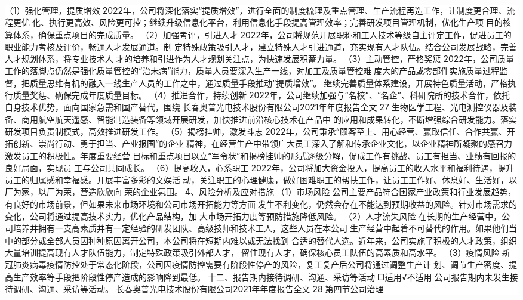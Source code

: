 （1）强化管理，提质增效
2022年，公司将深化落实“提质增效”，进行全面的制度梳理及重点管理、生产流程再造工作，让制度更合理、流程更优
化、执行更高效、风险更可控；继续升级信息化平台，利用信息化手段提高管理效率；完善研发项目管理机制，优化生产项
目的核算体系，确保重点项目的完成质量。
（2）加强考评，引进人才
2022年，公司将规范开展职称和工人技术等级自主评定工作，促进员工的职业能力考核及评价，畅通人才发展通道。制
定特殊政策吸引人才，建立特殊人才引进通道，充实现有人才队伍。结合公司发展战略，完善人才规划体系，将专业技术人
才的培养和引进作为人才规划关注点，为快速发展积蓄力量。
（3）主动管控，严格奖惩
2022年，公司质量工作的落脚点仍然是强化质量管控的“治未病”能力，质量人员要深入生产一线，对加工及质量管控难
度大的产品或零部件实施质量过程监督，把质量思维有机的融入一线生产人员的工作之中，通过质量手段推动“提质增效”。
继续完善质量体系建设，开展特色质量活动，严格执行质量奖惩、确保完成年度质量目标。
（4）推进合作，持续创新
2022年，公司继续加强与“名校”、“名企”、科研院所的技术合作，依托自身技术优势，面向国家急需和国产替代，围绕
长春奥普光电技术股份有限公司2021年年度报告全文
27
生物医学工程、光电测控仪器及装备、商用航空航天遥感、智能制造装备等领域开展研发，加快推进前沿核心技术在产品中
的应用和成果转化，不断增强综合研发能力。落实研发项目负责制模式，高效推进研发工作。
（5）揭榜挂帅，激发斗志
2022年，公司秉承“顾客至上、用心经营、赢取信任、合作共赢、开拓创新、崇尚行动、勇于担当、产业报国”的企业
精神，在经营生产中带领广大员工深入了解和传承企业文化，以企业精神所凝聚的感召力激发员工的积极性。年度重要经营
目标和重点项目以立“军令状”和揭榜挂帅的形式逐级分解，促成工作有挑战、员工有担当、业绩有回报的良好局面，实现员
工与公司共同成长。
（6）提高收入，心系职工
2022年，公司将加大资金投入，提高员工的收入水平和福利待遇，提升员工的归属感和幸福感。开展丰富多彩的文娱活
动，关注职工的心理健康，做好困难职工的帮扶工作，让员工工作好、休息好、生活好，以厂为家，以厂为荣，营造欣欣向
荣的企业氛围。
4、风险分析及应对措施
（1）市场风险
公司主要产品符合国家产业政策和行业发展趋势，有良好的市场前景，但如果未来市场环境和公司市场开拓能力等方面
发生不利变化，仍然会存在不能达到预期收益的风险。针对市场需求的变化，公司将通过提高技术实力，优化产品结构，加
大市场开拓力度等预防措施降低风险。
（2）人才流失风险
在长期的生产经营中，公司培养并拥有一支高素质并有一定经验的研发团队、高级技师和技术工人，这些人员在本公司
生产经营中起着不可替代的作用。如果他们当中的部分或全部人员因种种原因离开公司，本公司将在短期内难以或无法找到
合适的替代人选。近年来，公司实施了积极的人才政策，组织大量培训提高现有人才队伍能力，制定特殊政策吸引外部人才，
留住现有人才，确保核心员工队伍的高素质和高水平。
（3）疫情风险
新冠肺炎病毒疫情防控处于常态化阶段，公司因疫情防控需要有阶段性停产的风险，复工复产后公司将通过调整生产计
划、调节生产密度、提高生产效率等手段把阶段性停产造成的影响降到最低。
十二、报告期内接待调研、沟通、采访等活动
□适用√不适用
公司报告期内未发生接待调研、沟通、采访等活动。
长春奥普光电技术股份有限公司2021年年度报告全文
28
第四节公司治理